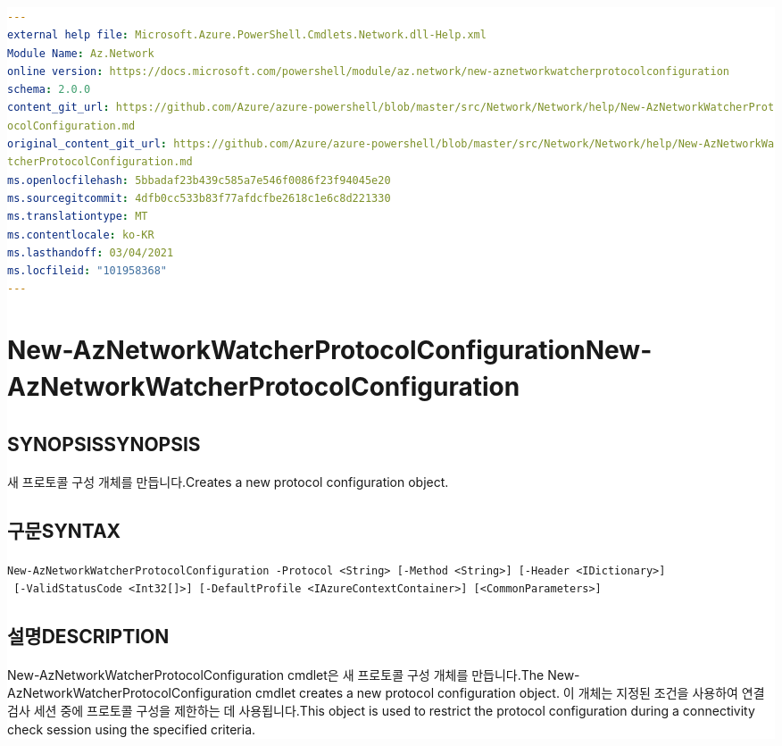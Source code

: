 ```yaml
---
external help file: Microsoft.Azure.PowerShell.Cmdlets.Network.dll-Help.xml
Module Name: Az.Network
online version: https://docs.microsoft.com/powershell/module/az.network/new-aznetworkwatcherprotocolconfiguration
schema: 2.0.0
content_git_url: https://github.com/Azure/azure-powershell/blob/master/src/Network/Network/help/New-AzNetworkWatcherProtocolConfiguration.md
original_content_git_url: https://github.com/Azure/azure-powershell/blob/master/src/Network/Network/help/New-AzNetworkWatcherProtocolConfiguration.md
ms.openlocfilehash: 5bbadaf23b439c585a7e546f0086f23f94045e20
ms.sourcegitcommit: 4dfb0cc533b83f77afdcfbe2618c1e6c8d221330
ms.translationtype: MT
ms.contentlocale: ko-KR
ms.lasthandoff: 03/04/2021
ms.locfileid: "101958368"
---
```

# <span data-ttu-id="fd953-101">New-AzNetworkWatcherProtocolConfiguration</span><span class="sxs-lookup"><span data-stu-id="fd953-101">New-AzNetworkWatcherProtocolConfiguration</span></span>

## <span data-ttu-id="fd953-102">SYNOPSIS</span><span class="sxs-lookup"><span data-stu-id="fd953-102">SYNOPSIS</span></span>
<span data-ttu-id="fd953-103">새 프로토콜 구성 개체를 만듭니다.</span><span class="sxs-lookup"><span data-stu-id="fd953-103">Creates a new protocol configuration object.</span></span>

## <span data-ttu-id="fd953-104">구문</span><span class="sxs-lookup"><span data-stu-id="fd953-104">SYNTAX</span></span>

```
New-AzNetworkWatcherProtocolConfiguration -Protocol <String> [-Method <String>] [-Header <IDictionary>]
 [-ValidStatusCode <Int32[]>] [-DefaultProfile <IAzureContextContainer>] [<CommonParameters>]
```

## <span data-ttu-id="fd953-105">설명</span><span class="sxs-lookup"><span data-stu-id="fd953-105">DESCRIPTION</span></span>
<span data-ttu-id="fd953-106">New-AzNetworkWatcherProtocolConfiguration cmdlet은 새 프로토콜 구성 개체를 만듭니다.</span><span class="sxs-lookup"><span data-stu-id="fd953-106">The New-AzNetworkWatcherProtocolConfiguration cmdlet creates a new protocol configuration object.</span></span> <span data-ttu-id="fd953-107">이 개체는 지정된 조건을 사용하여 연결 검사 세션 중에 프로토콜 구성을 제한하는 데 사용됩니다.</span><span class="sxs-lookup"><span data-stu-id="fd953-107">This object is used to restrict the protocol configuration during a connectivity check session using the specified criteria.</span></span> 
